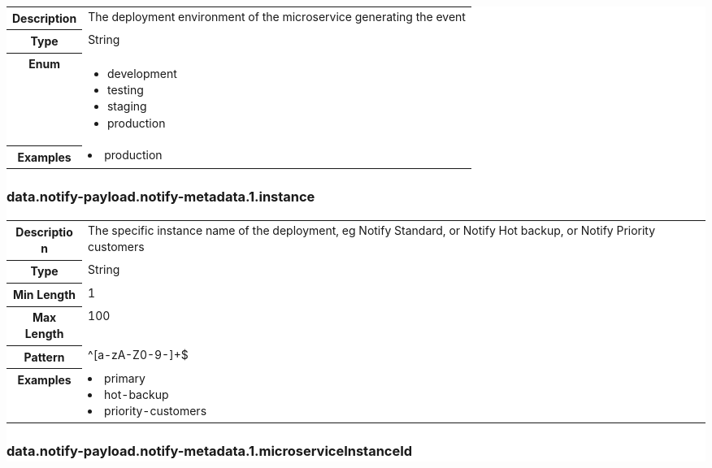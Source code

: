 
<table class="jssd-property-table">
  <tbody>
    <tr>
      <th>Description</th>
      <td colspan="2">The deployment environment of the microservice generating the event</td>
    </tr>
    <tr><th>Type</th><td colspan="2">String</td></tr>
    <tr>
      <th>Enum</th>
      <td colspan="2"><ul><li>development</li><li>testing</li><li>staging</li><li>production</li></ul></td>
    </tr><tr>
      <th>Examples</th>
      <td colspan="2"><li>production</li></td>
    </tr>
  </tbody>
</table>




### data.notify-payload.notify-metadata.1.instance


<table class="jssd-property-table">
  <tbody>
    <tr>
      <th>Description</th>
      <td colspan="2">The specific instance name of the deployment, eg Notify Standard, or Notify Hot backup, or Notify Priority customers</td>
    </tr>
    <tr><th>Type</th><td colspan="2">String</td></tr>
    <tr>
      <th>Min Length</th>
      <td colspan="2">1</td>
    </tr><tr>
      <th>Max Length</th>
      <td colspan="2">100</td>
    </tr><tr>
      <th>Pattern</th>
      <td colspan="2">^[a-zA-Z0-9-]+$</td>
    </tr><tr>
      <th>Examples</th>
      <td colspan="2"><li>primary</li><li>hot-backup</li><li>priority-customers</li></td>
    </tr>
  </tbody>
</table>




### data.notify-payload.notify-metadata.1.microserviceInstanceId
